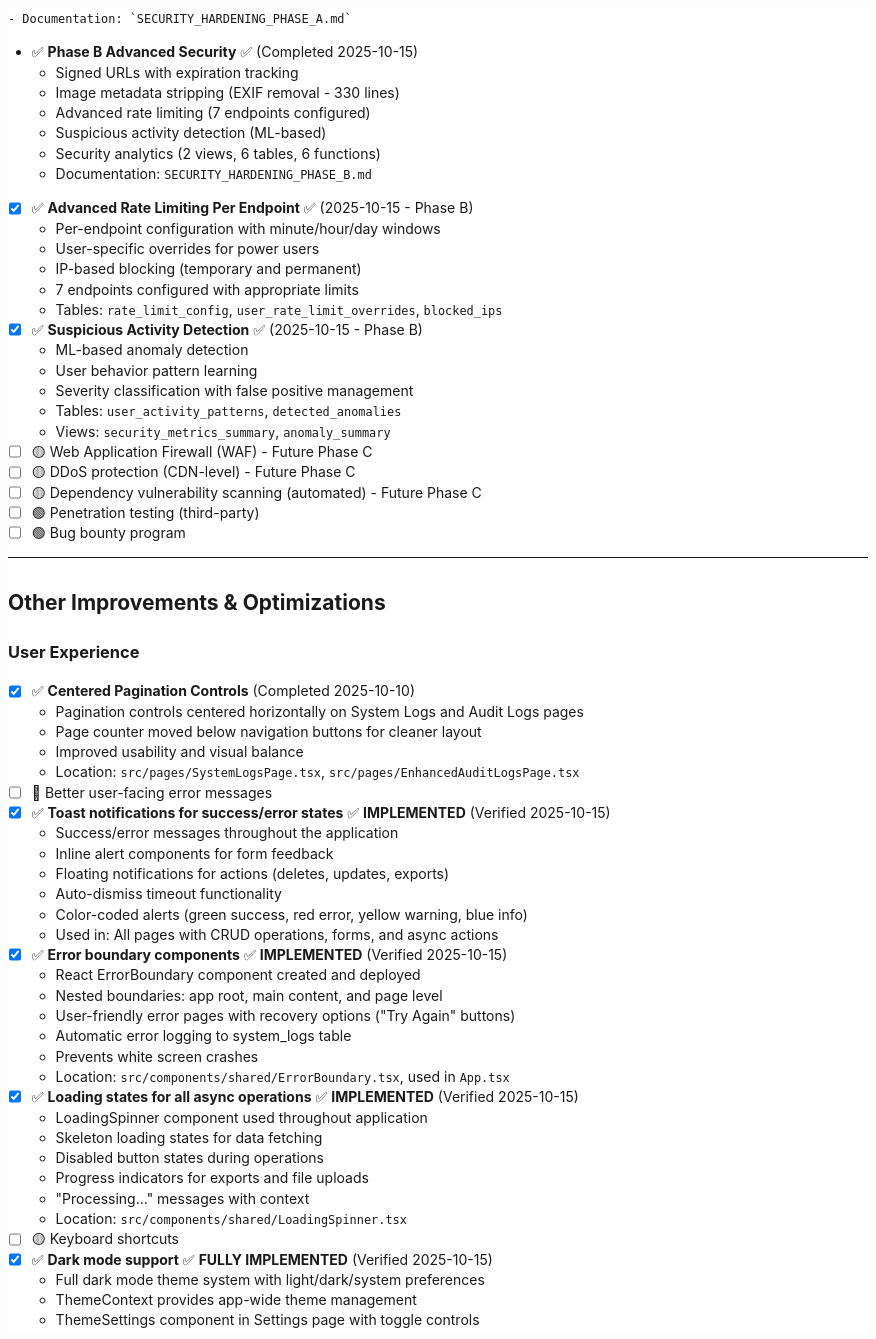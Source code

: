     - Documentation: `SECURITY_HARDENING_PHASE_A.md`
  - ✅ **Phase B Advanced Security** ✅ (Completed 2025-10-15)
    - Signed URLs with expiration tracking
    - Image metadata stripping (EXIF removal - 330 lines)
    - Advanced rate limiting (7 endpoints configured)
    - Suspicious activity detection (ML-based)
    - Security analytics (2 views, 6 tables, 6 functions)
    - Documentation: `SECURITY_HARDENING_PHASE_B.md`
- [x] ✅ **Advanced Rate Limiting Per Endpoint** ✅ (2025-10-15 - Phase B)
  - Per-endpoint configuration with minute/hour/day windows
  - User-specific overrides for power users
  - IP-based blocking (temporary and permanent)
  - 7 endpoints configured with appropriate limits
  - Tables: `rate_limit_config`, `user_rate_limit_overrides`, `blocked_ips`
- [x] ✅ **Suspicious Activity Detection** ✅ (2025-10-15 - Phase B)
  - ML-based anomaly detection
  - User behavior pattern learning
  - Severity classification with false positive management
  - Tables: `user_activity_patterns`, `detected_anomalies`
  - Views: `security_metrics_summary`, `anomaly_summary`
- [ ] 🟡 Web Application Firewall (WAF) - Future Phase C
- [ ] 🟡 DDoS protection (CDN-level) - Future Phase C
- [ ] 🟡 Dependency vulnerability scanning (automated) - Future Phase C
- [ ] 🟢 Penetration testing (third-party)
- [ ] 🟢 Bug bounty program

---

## Other Improvements & Optimizations

### User Experience
- [x] ✅ **Centered Pagination Controls** (Completed 2025-10-10)
  - Pagination controls centered horizontally on System Logs and Audit Logs pages
  - Page counter moved below navigation buttons for cleaner layout
  - Improved usability and visual balance
  - Location: `src/pages/SystemLogsPage.tsx`, `src/pages/EnhancedAuditLogsPage.tsx`
- [ ] 🔴 Better user-facing error messages
- [x] ✅ **Toast notifications for success/error states** ✅ **IMPLEMENTED** (Verified 2025-10-15)
  - Success/error messages throughout the application
  - Inline alert components for form feedback
  - Floating notifications for actions (deletes, updates, exports)
  - Auto-dismiss timeout functionality
  - Color-coded alerts (green success, red error, yellow warning, blue info)
  - Used in: All pages with CRUD operations, forms, and async actions
- [x] ✅ **Error boundary components** ✅ **IMPLEMENTED** (Verified 2025-10-15)
  - React ErrorBoundary component created and deployed
  - Nested boundaries: app root, main content, and page level
  - User-friendly error pages with recovery options ("Try Again" buttons)
  - Automatic error logging to system_logs table
  - Prevents white screen crashes
  - Location: `src/components/shared/ErrorBoundary.tsx`, used in `App.tsx`
- [x] ✅ **Loading states for all async operations** ✅ **IMPLEMENTED** (Verified 2025-10-15)
  - LoadingSpinner component used throughout application
  - Skeleton loading states for data fetching
  - Disabled button states during operations
  - Progress indicators for exports and file uploads
  - "Processing..." messages with context
  - Location: `src/components/shared/LoadingSpinner.tsx`
- [ ] 🟡 Keyboard shortcuts
- [x] ✅ **Dark mode support** ✅ **FULLY IMPLEMENTED** (Verified 2025-10-15)
  - Full dark mode theme system with light/dark/system preferences
  - ThemeContext provides app-wide theme management
  - ThemeSettings component in Settings page with toggle controls